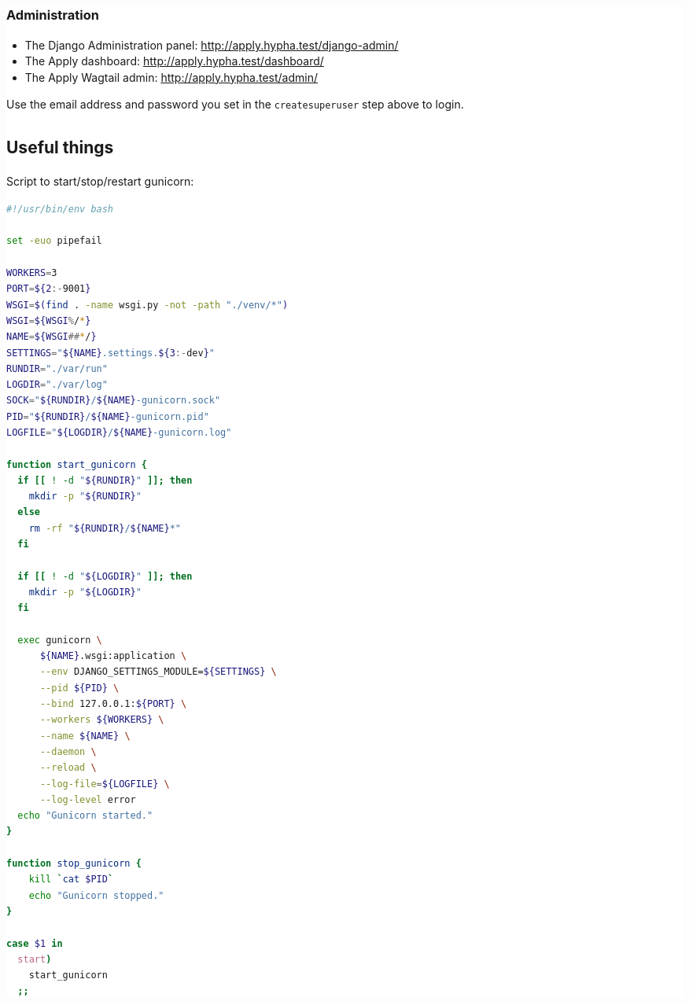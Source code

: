 
### Administration

* The Django Administration panel: <http://apply.hypha.test/django-admin/>
* The Apply dashboard: <http://apply.hypha.test/dashboard/>
* The Apply Wagtail admin: <http://apply.hypha.test/admin/>

Use the email address and password you set in the `createsuperuser` step above to login.


## Useful things

Script to start/stop/restart gunicorn:

~~~~ bash
#!/usr/bin/env bash

set -euo pipefail

WORKERS=3
PORT=${2:-9001}
WSGI=$(find . -name wsgi.py -not -path "./venv/*")
WSGI=${WSGI%/*}
NAME=${WSGI##*/}
SETTINGS="${NAME}.settings.${3:-dev}"
RUNDIR="./var/run"
LOGDIR="./var/log"
SOCK="${RUNDIR}/${NAME}-gunicorn.sock"
PID="${RUNDIR}/${NAME}-gunicorn.pid"
LOGFILE="${LOGDIR}/${NAME}-gunicorn.log"

function start_gunicorn {
  if [[ ! -d "${RUNDIR}" ]]; then
    mkdir -p "${RUNDIR}"
  else
    rm -rf "${RUNDIR}/${NAME}*"
  fi

  if [[ ! -d "${LOGDIR}" ]]; then
    mkdir -p "${LOGDIR}"
  fi

  exec gunicorn \
      ${NAME}.wsgi:application \
      --env DJANGO_SETTINGS_MODULE=${SETTINGS} \
      --pid ${PID} \
      --bind 127.0.0.1:${PORT} \
      --workers ${WORKERS} \
      --name ${NAME} \
      --daemon \
      --reload \
      --log-file=${LOGFILE} \
      --log-level error
  echo "Gunicorn started."
}

function stop_gunicorn {
    kill `cat $PID`
    echo "Gunicorn stopped."
}

case $1 in
  start)
    start_gunicorn
  ;;
~~~~